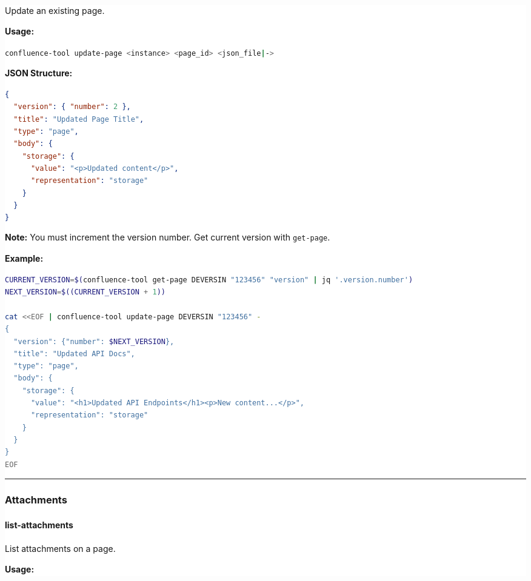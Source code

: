 Update an existing page.

**Usage:**

```bash
confluence-tool update-page <instance> <page_id> <json_file|->
```

**JSON Structure:**

```json
{
  "version": { "number": 2 },
  "title": "Updated Page Title",
  "type": "page",
  "body": {
    "storage": {
      "value": "<p>Updated content</p>",
      "representation": "storage"
    }
  }
}
```

**Note:** You must increment the version number. Get current version with `get-page`.

**Example:**

```bash
CURRENT_VERSION=$(confluence-tool get-page DEVERSIN "123456" "version" | jq '.version.number')
NEXT_VERSION=$((CURRENT_VERSION + 1))

cat <<EOF | confluence-tool update-page DEVERSIN "123456" -
{
  "version": {"number": $NEXT_VERSION},
  "title": "Updated API Docs",
  "type": "page",
  "body": {
    "storage": {
      "value": "<h1>Updated API Endpoints</h1><p>New content...</p>",
      "representation": "storage"
    }
  }
}
EOF
```

---

### Attachments

#### list-attachments

List attachments on a page.

**Usage:**
